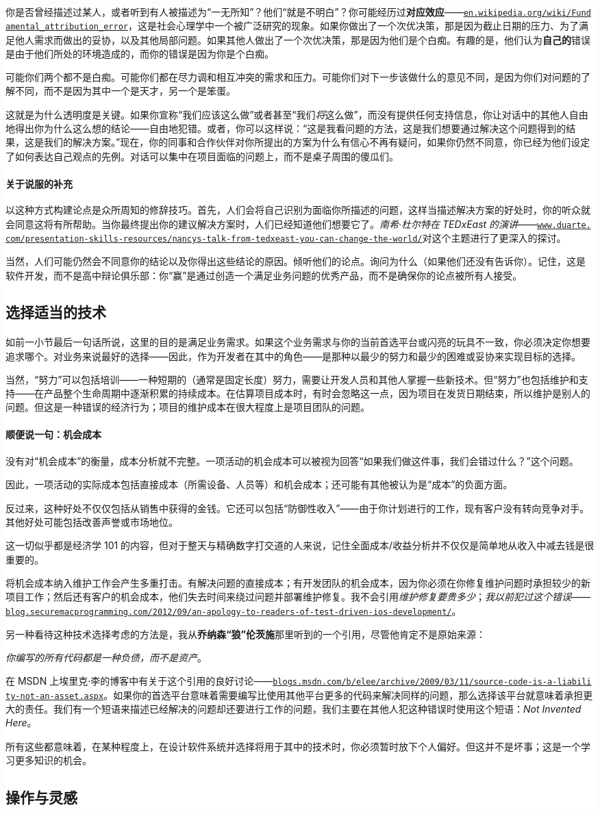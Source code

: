 你是否曾经描述过某人，或者听到有人被描述为“一无所知”？他们“就是不明白”？你可能经历过**对应效应**——[`en.wikipedia.org/wiki/Fundamental_attribution_error`](http://en.wikipedia.org/wiki/Fundamental_attribution_error)，这是社会心理学中一个被广泛研究的现象。如果你做出了一个次优决策，那是因为截止日期的压力、为了满足他人需求而做出的妥协，以及其他局部问题。如果其他人做出了一个次优决策，那是因为他们是个白痴。有趣的是，他们认为**自己的**错误是由于他们所处的环境造成的，而你的错误是因为你是个白痴。

可能你们两个都不是白痴。可能你们都在尽力调和相互冲突的需求和压力。可能你们对下一步该做什么的意见不同，是因为你们对问题的了解不同，而不是因为其中一个是天才，另一个是笨蛋。

这就是为什么透明度是关键。如果你宣称“我们应该这么做”或者甚至“我们*将*这么做”，而没有提供任何支持信息，你让对话中的其他人自由地得出你为什么这么想的结论——自由地犯错。或者，你可以这样说：“这是我看问题的方法，这是我们想要通过解决这个问题得到的结果，这是我们的解决方案。”现在，你的同事和合作伙伴对你所提出的方案为什么有信心不再有疑问，如果你仍然不同意，你已经为他们设定了如何表达自己观点的先例。对话可以集中在项目面临的问题上，而不是桌子周围的傻瓜们。

#### 关于说服的补充

以这种方式构建论点是众所周知的修辞技巧。首先，人们会将自己识别为面临你所描述的问题，这样当描述解决方案的好处时，你的听众就会同意这将有所帮助。当你最终提出你的建议解决方案时，人们已经知道他们想要它了。*南希·杜尔特在 TEDxEast 的演讲*——[`www.duarte.com/presentation-skills-resources/nancys-talk-from-tedxeast-you-can-change-the-world/`](https://www.duarte.com/presentation-skills-resources/nancys-talk-from-tedxeast-you-can-change-the-world/)对这个主题进行了更深入的探讨。

当然，人们可能仍然会不同意你的结论以及你得出这些结论的原因。倾听他们的论点。询问为什么（如果他们还没有告诉你）。记住，这是软件开发，而不是高中辩论俱乐部：你“赢”是通过创造一个满足业务问题的优秀产品，而不是确保你的论点被所有人接受。

## 选择适当的技术

如前一小节最后一句话所说，这里的目的是满足业务需求。如果这个业务需求与你的当前首选平台或闪亮的玩具不一致，你必须决定你想要追求哪个。对业务来说最好的选择——因此，作为开发者在其中的角色——是那种以最少的努力和最少的困难或妥协来实现目标的选择。

当然，“努力”可以包括培训——一种短期的（通常是固定长度）努力，需要让开发人员和其他人掌握一些新技术。但“努力”也包括维护和支持——在产品整个生命周期中逐渐积累的持续成本。在估算项目成本时，有时会忽略这一点，因为项目在发货日期结束，所以维护是别人的问题。但这是一种错误的经济行为；项目的维护成本在很大程度上是项目团队的问题。

#### 顺便说一句：机会成本

没有对“机会成本”的衡量，成本分析就不完整。一项活动的机会成本可以被视为回答“如果我们做这件事，我们会错过什么？”这个问题。

因此，一项活动的实际成本包括直接成本（所需设备、人员等）和机会成本；还可能有其他被认为是“成本”的负面方面。

反过来，这种好处不仅仅包括从销售中获得的金钱。它还可以包括“防御性收入”——由于你计划进行的工作，现有客户没有转向竞争对手。其他好处可能包括改善声誉或市场地位。

这一切似乎都是经济学 101 的内容，但对于整天与精确数字打交道的人来说，记住全面成本/收益分析并不仅仅是简单地从收入中减去钱是很重要的。

将机会成本纳入维护工作会产生多重打击。有解决问题的直接成本；有开发团队的机会成本，因为你必须在你修复维护问题时承担较少的新项目工作；然后还有客户的机会成本，他们失去时间来绕过问题并部署维护修复。我不会引用*维护修复要贵多少*；*我以前犯过这个错误*——[`blog.securemacprogramming.com/2012/09/an-apology-to-readers-of-test-driven-ios-development/`](http://blog.duarte.com/2011/03/nancy%E2%80%99s-talk-from-tedxeast-you-can-change-the-world/)。

另一种看待这种技术选择考虑的方法是，我从**乔纳森“狼”伦茨施**那里听到的一个引用，尽管他肯定不是原始来源：

*你编写的所有代码都是一种负债，而不是资产*。

在 MSDN 上埃里克·李的博客中有关于这个引用的良好讨论——[`blogs.msdn.com/b/elee/archive/2009/03/11/source-code-is-a-liability-not-an-asset.aspx`](http://blogs.msdn.com/b/elee/archive/2009/03/11/source-code-is-a-liability-not-an-asset.aspx)。如果你的首选平台意味着需要编写比使用其他平台更多的代码来解决同样的问题，那么选择该平台就意味着承担更大的责任。我们有一个短语来描述已经解决的问题却还要进行工作的问题，我们主要在其他人犯这种错误时使用这个短语：*Not Invented Here*。

所有这些都意味着，在某种程度上，在设计软件系统并选择将用于其中的技术时，你必须暂时放下个人偏好。但这并不是坏事；这是一个学习更多知识的机会。

## 操作与灵感
